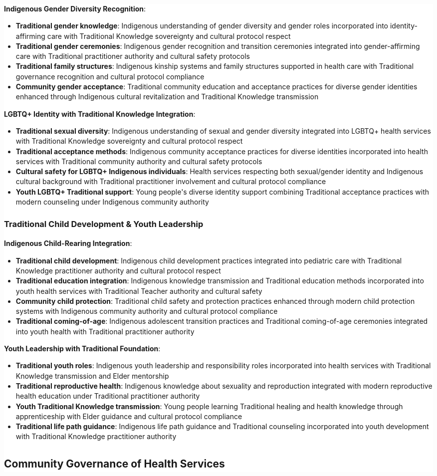 **Indigenous Gender Diversity Recognition**:
- **Traditional gender knowledge**: Indigenous understanding of gender diversity and gender roles incorporated into identity-affirming care with Traditional Knowledge sovereignty and cultural protocol respect
- **Traditional gender ceremonies**: Indigenous gender recognition and transition ceremonies integrated into gender-affirming care with Traditional practitioner authority and cultural safety protocols
- **Traditional family structures**: Indigenous kinship systems and family structures supported in health care with Traditional governance recognition and cultural protocol compliance
- **Community gender acceptance**: Traditional community education and acceptance practices for diverse gender identities enhanced through Indigenous cultural revitalization and Traditional Knowledge transmission

**LGBTQ+ Identity with Traditional Knowledge Integration**:
- **Traditional sexual diversity**: Indigenous understanding of sexual and gender diversity integrated into LGBTQ+ health services with Traditional Knowledge sovereignty and cultural protocol respect
- **Traditional acceptance methods**: Indigenous community acceptance practices for diverse identities incorporated into health services with Traditional community authority and cultural safety protocols
- **Cultural safety for LGBTQ+ Indigenous individuals**: Health services respecting both sexual/gender identity and Indigenous cultural background with Traditional practitioner involvement and cultural protocol compliance
- **Youth LGBTQ+ Traditional support**: Young people's diverse identity support combining Traditional acceptance practices with modern counseling under Indigenous community authority

### Traditional Child Development & Youth Leadership

**Indigenous Child-Rearing Integration**:
- **Traditional child development**: Indigenous child development practices integrated into pediatric care with Traditional Knowledge practitioner authority and cultural protocol respect
- **Traditional education integration**: Indigenous knowledge transmission and Traditional education methods incorporated into youth health services with Traditional Teacher authority and cultural safety
- **Community child protection**: Traditional child safety and protection practices enhanced through modern child protection systems with Indigenous community authority and cultural protocol compliance
- **Traditional coming-of-age**: Indigenous adolescent transition practices and Traditional coming-of-age ceremonies integrated into youth health with Traditional practitioner authority

**Youth Leadership with Traditional Foundation**:
- **Traditional youth roles**: Indigenous youth leadership and responsibility roles incorporated into health services with Traditional Knowledge transmission and Elder mentorship
- **Traditional reproductive health**: Indigenous knowledge about sexuality and reproduction integrated with modern reproductive health education under Traditional practitioner authority
- **Youth Traditional Knowledge transmission**: Young people learning Traditional healing and health knowledge through apprenticeship with Elder guidance and cultural protocol compliance
- **Traditional life path guidance**: Indigenous life path guidance and Traditional counseling incorporated into youth development with Traditional Knowledge practitioner authority

## <a id="community-governance-health-services"></a>Community Governance of Health Services
